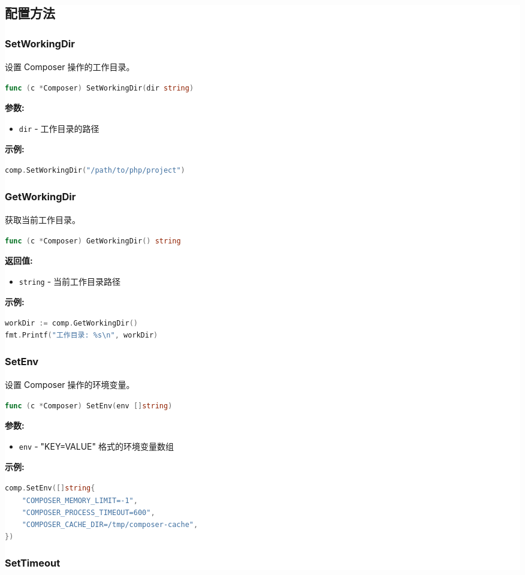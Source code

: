 ## 配置方法

### SetWorkingDir

设置 Composer 操作的工作目录。

```go
func (c *Composer) SetWorkingDir(dir string)
```

**参数:**
- `dir` - 工作目录的路径

**示例:**
```go
comp.SetWorkingDir("/path/to/php/project")
```

### GetWorkingDir

获取当前工作目录。

```go
func (c *Composer) GetWorkingDir() string
```

**返回值:**
- `string` - 当前工作目录路径

**示例:**
```go
workDir := comp.GetWorkingDir()
fmt.Printf("工作目录: %s\n", workDir)
```

### SetEnv

设置 Composer 操作的环境变量。

```go
func (c *Composer) SetEnv(env []string)
```

**参数:**
- `env` - "KEY=VALUE" 格式的环境变量数组

**示例:**
```go
comp.SetEnv([]string{
    "COMPOSER_MEMORY_LIMIT=-1",
    "COMPOSER_PROCESS_TIMEOUT=600",
    "COMPOSER_CACHE_DIR=/tmp/composer-cache",
})
```

### SetTimeout

